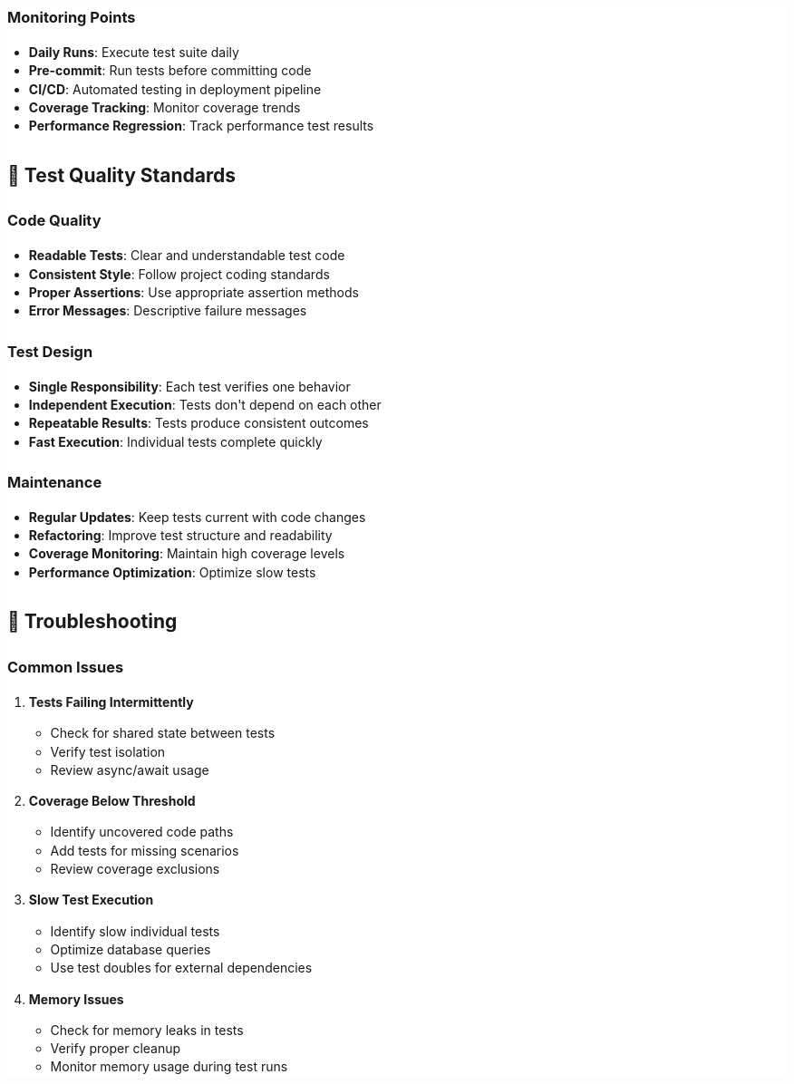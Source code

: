 ### Monitoring Points
- **Daily Runs**: Execute test suite daily
- **Pre-commit**: Run tests before committing code
- **CI/CD**: Automated testing in deployment pipeline
- **Coverage Tracking**: Monitor coverage trends
- **Performance Regression**: Track performance test results

## 🎯 Test Quality Standards

### Code Quality
- **Readable Tests**: Clear and understandable test code
- **Consistent Style**: Follow project coding standards
- **Proper Assertions**: Use appropriate assertion methods
- **Error Messages**: Descriptive failure messages

### Test Design
- **Single Responsibility**: Each test verifies one behavior
- **Independent Execution**: Tests don't depend on each other
- **Repeatable Results**: Tests produce consistent outcomes
- **Fast Execution**: Individual tests complete quickly

### Maintenance
- **Regular Updates**: Keep tests current with code changes
- **Refactoring**: Improve test structure and readability
- **Coverage Monitoring**: Maintain high coverage levels
- **Performance Optimization**: Optimize slow tests

## 🚨 Troubleshooting

### Common Issues

1. **Tests Failing Intermittently**
   - Check for shared state between tests
   - Verify test isolation
   - Review async/await usage

2. **Coverage Below Threshold**
   - Identify uncovered code paths
   - Add tests for missing scenarios
   - Review coverage exclusions

3. **Slow Test Execution**
   - Identify slow individual tests
   - Optimize database queries
   - Use test doubles for external dependencies

4. **Memory Issues**
   - Check for memory leaks in tests
   - Verify proper cleanup
   - Monitor memory usage during test runs

